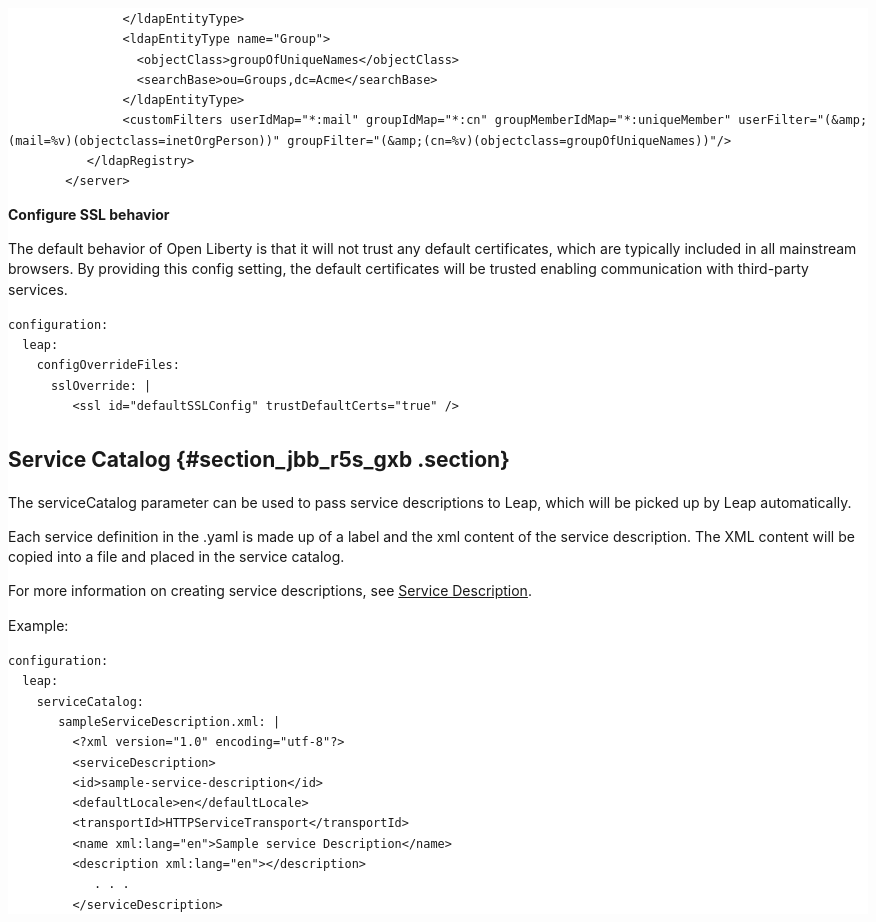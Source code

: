 ``` {#codeblock_fqn_n5s_gxb}
                </ldapEntityType> 
                <ldapEntityType name="Group"> 
                  <objectClass>groupOfUniqueNames</objectClass> 
                  <searchBase>ou=Groups,dc=Acme</searchBase> 
                </ldapEntityType> 
                <customFilters userIdMap="*:mail" groupIdMap="*:cn" groupMemberIdMap="*:uniqueMember" userFilter="(&amp;(mail=%v)(objectclass=inetOrgPerson))" groupFilter="(&amp;(cn=%v)(objectclass=groupOfUniqueNames))"/> 
           </ldapRegistry> 
        </server>
```

**Configure SSL behavior**

The default behavior of Open Liberty is that it will not trust any default certificates, which are typically included in all mainstream browsers. By providing this config setting, the default certificates will be trusted enabling communication with third-party services.

``` {#codeblock_hxb_qjz_gxb}
configuration:
  leap:
    configOverrideFiles:
      sslOverride: |
         <ssl id="defaultSSLConfig" trustDefaultCerts="true" />
```

## Service Catalog {#section_jbb_r5s_gxb .section}

The serviceCatalog parameter can be used to pass service descriptions to Leap, which will be picked up by Leap automatically.

Each service definition in the .yaml is made up of a label and the xml content of the service description. The XML content will be copied into a file and placed in the service catalog.

For more information on creating service descriptions, see [Service Description](ref_service_service_description.md).

Example:

``` {#codeblock_n2n_fkt_gxb}
configuration:
  leap:
    serviceCatalog:
       sampleServiceDescription.xml: |
         <?xml version="1.0" encoding="utf-8"?>
         <serviceDescription>
         <id>sample-service-description</id>
         <defaultLocale>en</defaultLocale>
         <transportId>HTTPServiceTransport</transportId>
         <name xml:lang="en">Sample service Description</name>
         <description xml:lang="en"></description>
            . . . 
         </serviceDescription>
```
